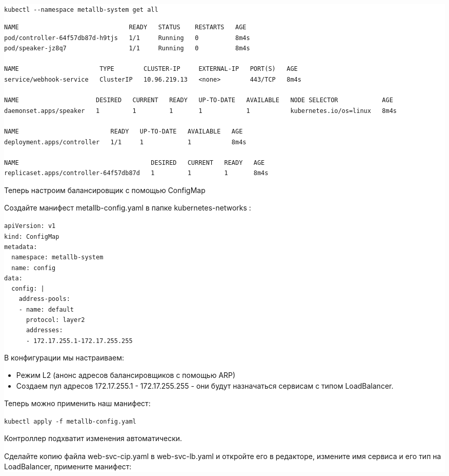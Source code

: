 ```
kubectl --namespace metallb-system get all
```

```
NAME                              READY   STATUS    RESTARTS   AGE
pod/controller-64f57db87d-h9tjs   1/1     Running   0          8m4s
pod/speaker-jz8q7                 1/1     Running   0          8m4s

NAME                      TYPE        CLUSTER-IP     EXTERNAL-IP   PORT(S)   AGE
service/webhook-service   ClusterIP   10.96.219.13   <none>        443/TCP   8m4s

NAME                     DESIRED   CURRENT   READY   UP-TO-DATE   AVAILABLE   NODE SELECTOR            AGE
daemonset.apps/speaker   1         1         1       1            1           kubernetes.io/os=linux   8m4s

NAME                         READY   UP-TO-DATE   AVAILABLE   AGE
deployment.apps/controller   1/1     1            1           8m4s

NAME                                    DESIRED   CURRENT   READY   AGE
replicaset.apps/controller-64f57db87d   1         1         1       8m4s
```

Теперь настроим балансировщик с помощью ConfigMap

Создайте манифест metallb-config.yaml в папке kubernetes-networks :

```
apiVersion: v1
kind: ConfigMap
metadata:
  namespace: metallb-system
  name: config
data:
  config: |
    address-pools:
    - name: default
      protocol: layer2
      addresses:
      - 172.17.255.1-172.17.255.255 
```

В конфигурации мы настраиваем: 
- Режим L2 (анонс адресов балансировщиков с помощью ARP) 
- Создаем пул адресов 172.17.255.1 - 172.17.255.255 - они будут назначаться сервисам с типом LoadBalancer. 

Теперь можно применить наш манифест: 

```
kubectl apply -f metallb-config.yaml
```

Контроллер подхватит изменения автоматически.

Сделайте копию файла web-svc-cip.yaml в web-svc-lb.yaml и откройте его в редакторе, 
измените имя сервиса и его тип на LoadBalancer, 
примените манифест:
